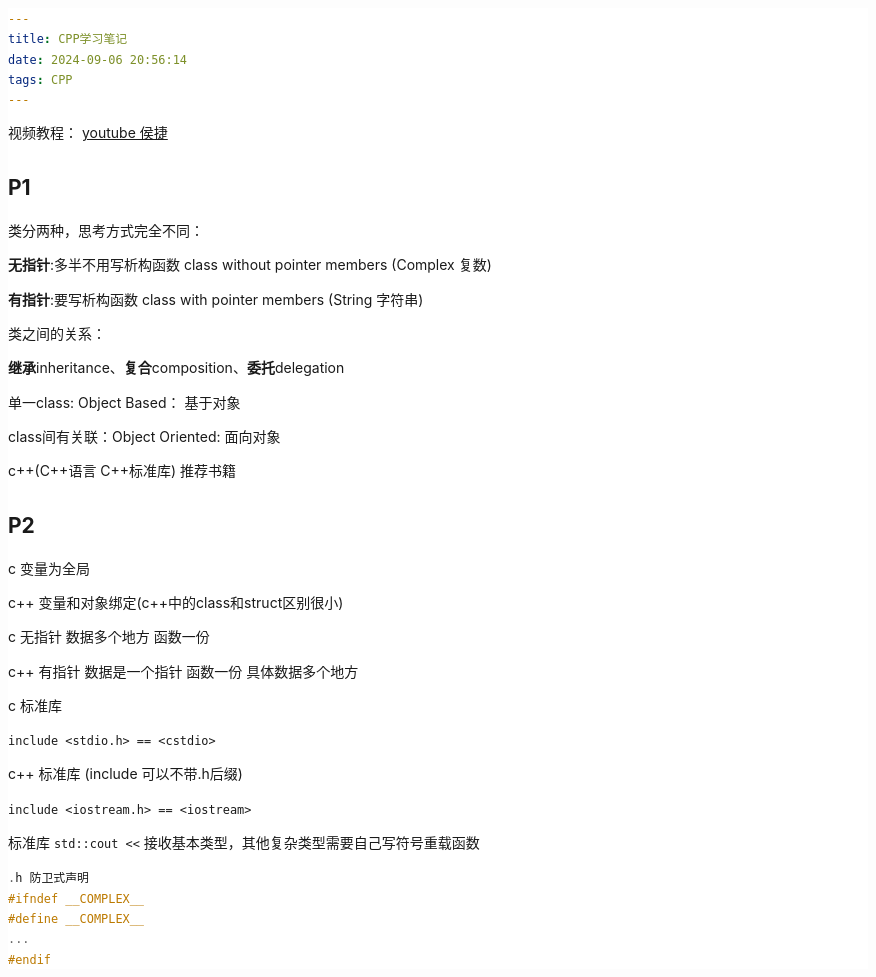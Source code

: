```yaml
---
title: CPP学习笔记
date: 2024-09-06 20:56:14
tags: CPP
---
```


视频教程： [youtube 侯捷](https://www.youtube.com/watch?v=2S-tJaPKFdQ&list=PL-X74YXt4LVZ137kKM5dNfCIC4tsScerb)

## P1

类分两种，思考方式完全不同：

**无指针**:多半不用写析构函数
class without pointer members (Complex 复数)

**有指针**:要写析构函数
class with pointer members (String 字符串)


类之间的关系：

**继承**inheritance、**复合**composition、**委托**delegation

单一class:     Object Based：   基于对象

class间有关联：Object Oriented: 面向对象

c++(C++语言 C++标准库) 推荐书籍

## P2

c 变量为全局

c++ 变量和对象绑定(c++中的class和struct区别很小)

c   无指针 数据多个地方 函数一份

c++ 有指针 数据是一个指针 函数一份 具体数据多个地方

c   标准库

`include <stdio.h> == <cstdio>`

c++ 标准库 (include 可以不带.h后缀)

`include <iostream.h> == <iostream>`

标准库 `std::cout <<` 接收基本类型，其他复杂类型需要自己写符号重载函数

```cpp
.h 防卫式声明
#ifndef __COMPLEX__
#define __COMPLEX__
...
#endif
```
